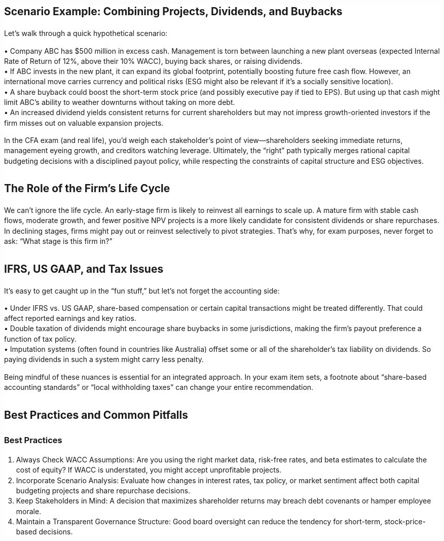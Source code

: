 ## Scenario Example: Combining Projects, Dividends, and Buybacks

Let’s walk through a quick hypothetical scenario:

• Company ABC has $500 million in excess cash. Management is torn between launching a new plant overseas (expected Internal Rate of Return of 12%, above their 10% WACC), buying back shares, or raising dividends.  
• If ABC invests in the new plant, it can expand its global footprint, potentially boosting future free cash flow. However, an international move carries currency and political risks (ESG might also be relevant if it’s a socially sensitive location).  
• A share buyback could boost the short-term stock price (and possibly executive pay if tied to EPS). But using up that cash might limit ABC’s ability to weather downturns without taking on more debt.  
• An increased dividend yields consistent returns for current shareholders but may not impress growth-oriented investors if the firm misses out on valuable expansion projects.

In the CFA exam (and real life), you’d weigh each stakeholder’s point of view—shareholders seeking immediate returns, management eyeing growth, and creditors watching leverage. Ultimately, the “right” path typically merges rational capital budgeting decisions with a disciplined payout policy, while respecting the constraints of capital structure and ESG objectives.

## The Role of the Firm’s Life Cycle

We can’t ignore the life cycle. An early-stage firm is likely to reinvest all earnings to scale up. A mature firm with stable cash flows, moderate growth, and fewer positive NPV projects is a more likely candidate for consistent dividends or share repurchases. In declining stages, firms might pay out or reinvest selectively to pivot strategies. That’s why, for exam purposes, never forget to ask: “What stage is this firm in?”

## IFRS, US GAAP, and Tax Issues

It’s easy to get caught up in the “fun stuff,” but let’s not forget the accounting side:

• Under IFRS vs. US GAAP, share-based compensation or certain capital transactions might be treated differently. That could affect reported earnings and key ratios.  
• Double taxation of dividends might encourage share buybacks in some jurisdictions, making the firm’s payout preference a function of tax policy.  
• Imputation systems (often found in countries like Australia) offset some or all of the shareholder’s tax liability on dividends. So paying dividends in such a system might carry less penalty.

Being mindful of these nuances is essential for an integrated approach. In your exam item sets, a footnote about “share-based accounting standards” or “local withholding taxes” can change your entire recommendation.

## Best Practices and Common Pitfalls

### Best Practices

1. Always Check WACC Assumptions: Are you using the right market data, risk-free rates, and beta estimates to calculate the cost of equity? If WACC is understated, you might accept unprofitable projects.  
2. Incorporate Scenario Analysis: Evaluate how changes in interest rates, tax policy, or market sentiment affect both capital budgeting projects and share repurchase decisions.  
3. Keep Stakeholders in Mind: A decision that maximizes shareholder returns may breach debt covenants or hamper employee morale.  
4. Maintain a Transparent Governance Structure: Good board oversight can reduce the tendency for short-term, stock-price-based decisions.  
